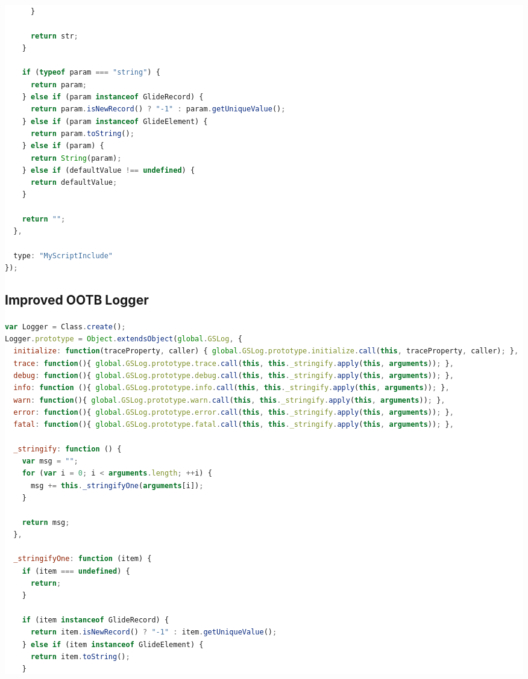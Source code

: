 ```javascript
      }

      return str;
    }

    if (typeof param === "string") {
      return param;
    } else if (param instanceof GlideRecord) {
      return param.isNewRecord() ? "-1" : param.getUniqueValue();
    } else if (param instanceof GlideElement) {
      return param.toString();
    } else if (param) {
      return String(param);
    } else if (defaultValue !== undefined) {
      return defaultValue;
    }

    return "";
  },

  type: "MyScriptInclude"
});
```

## Improved OOTB Logger
```javascript
var Logger = Class.create();
Logger.prototype = Object.extendsObject(global.GSLog, {
  initialize: function(traceProperty, caller) { global.GSLog.prototype.initialize.call(this, traceProperty, caller); },
  trace: function(){ global.GSLog.prototype.trace.call(this, this._stringify.apply(this, arguments)); },
  debug: function(){ global.GSLog.prototype.debug.call(this, this._stringify.apply(this, arguments)); },
  info: function (){ global.GSLog.prototype.info.call(this, this._stringify.apply(this, arguments)); },
  warn: function(){ global.GSLog.prototype.warn.call(this, this._stringify.apply(this, arguments)); },
  error: function(){ global.GSLog.prototype.error.call(this, this._stringify.apply(this, arguments)); },
  fatal: function(){ global.GSLog.prototype.fatal.call(this, this._stringify.apply(this, arguments)); },

  _stringify: function () {
    var msg = "";
    for (var i = 0; i < arguments.length; ++i) {
      msg += this._stringifyOne(arguments[i]);
    }
    
    return msg;
  },

  _stringifyOne: function (item) {
    if (item === undefined) {
      return;
    }
    
    if (item instanceof GlideRecord) {
      return item.isNewRecord() ? "-1" : item.getUniqueValue();
    } else if (item instanceof GlideElement) {
      return item.toString();
    }
```